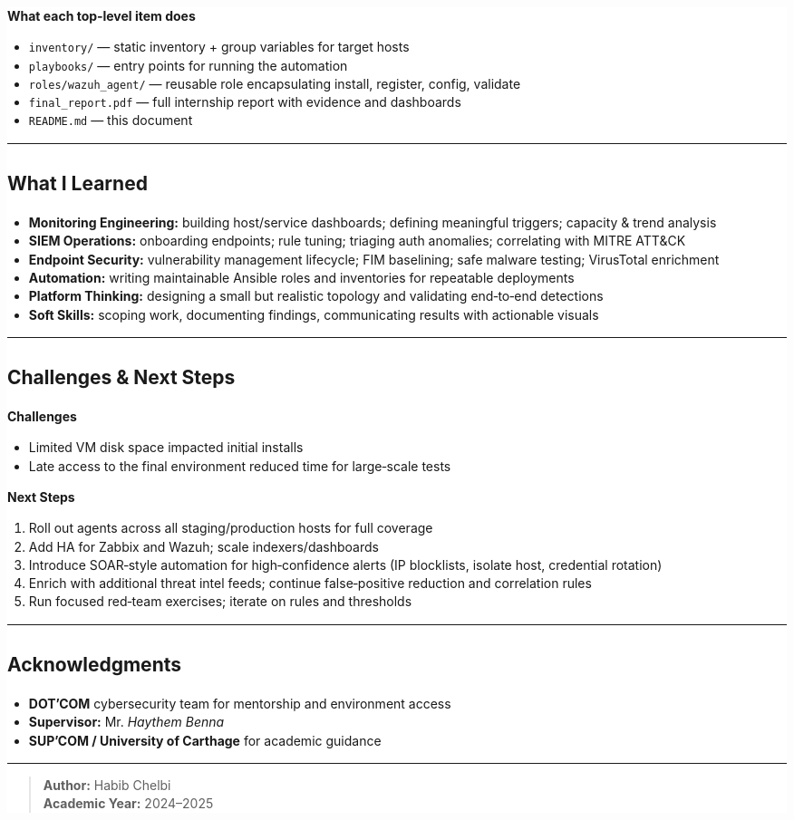 **What each top‑level item does**

- `inventory/` — static inventory + group variables for target hosts
- `playbooks/` — entry points for running the automation
- `roles/wazuh_agent/` — reusable role encapsulating install, register, config, validate
- `final_report.pdf` — full internship report with evidence and dashboards
- `README.md` — this document

---

## What I Learned

- **Monitoring Engineering:** building host/service dashboards; defining meaningful triggers; capacity & trend analysis
- **SIEM Operations:** onboarding endpoints; rule tuning; triaging auth anomalies; correlating with MITRE ATT&CK
- **Endpoint Security:** vulnerability management lifecycle; FIM baselining; safe malware testing; VirusTotal enrichment
- **Automation:** writing maintainable Ansible roles and inventories for repeatable deployments
- **Platform Thinking:** designing a small but realistic topology and validating end‑to‑end detections
- **Soft Skills:** scoping work, documenting findings, communicating results with actionable visuals

---

## Challenges & Next Steps

**Challenges**

- Limited VM disk space impacted initial installs
- Late access to the final environment reduced time for large‑scale tests

**Next Steps**

1. Roll out agents across all staging/production hosts for full coverage
2. Add HA for Zabbix and Wazuh; scale indexers/dashboards
3. Introduce SOAR‑style automation for high‑confidence alerts (IP blocklists, isolate host, credential rotation)
4. Enrich with additional threat intel feeds; continue false‑positive reduction and correlation rules
5. Run focused red‑team exercises; iterate on rules and thresholds

---

## Acknowledgments

- **DOT’COM** cybersecurity team for mentorship and environment access
- **Supervisor:** Mr. *Haythem Benna*
- **SUP’COM / University of Carthage** for academic guidance

---

> **Author:** Habib Chelbi\
> **Academic Year:** 2024–2025

